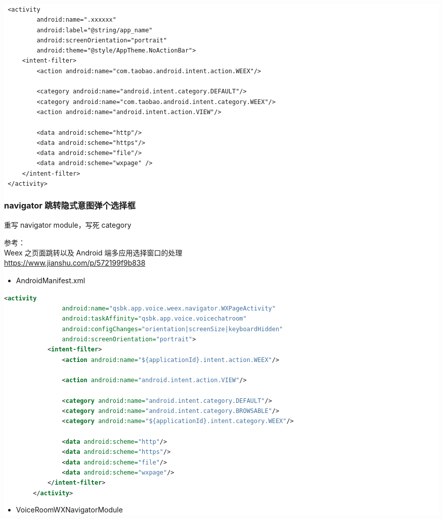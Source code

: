 ```
 <activity
         android:name=".xxxxxx"
         android:label="@string/app_name"
         android:screenOrientation="portrait"
         android:theme="@style/AppTheme.NoActionBar">
     <intent-filter>
         <action android:name="com.taobao.android.intent.action.WEEX"/>

         <category android:name="android.intent.category.DEFAULT"/>
         <category android:name="com.taobao.android.intent.category.WEEX"/>
         <action android:name="android.intent.action.VIEW"/>

         <data android:scheme="http"/>
         <data android:scheme="https"/>
         <data android:scheme="file"/>
         <data android:scheme="wxpage" />
     </intent-filter>
 </activity>
```

### navigator 跳转隐式意图弹个选择框

重写 navigator module，写死 category

参考：<br>Weex 之页面跳转以及 Android 端多应用选择窗口的处理<br><https://www.jianshu.com/p/572199f9b838>

- AndroidManifest.xml

```xml
<activity
                android:name="qsbk.app.voice.weex.navigator.WXPageActivity"
                android:taskAffinity="qsbk.app.voice.voicechatroom"
                android:configChanges="orientation|screenSize|keyboardHidden"
                android:screenOrientation="portrait">
            <intent-filter>
                <action android:name="${applicationId}.intent.action.WEEX"/>

                <action android:name="android.intent.action.VIEW"/>

                <category android:name="android.intent.category.DEFAULT"/>
                <category android:name="android.intent.category.BROWSABLE"/>
                <category android:name="${applicationId}.intent.category.WEEX"/>

                <data android:scheme="http"/>
                <data android:scheme="https"/>
                <data android:scheme="file"/>
                <data android:scheme="wxpage"/>
            </intent-filter>
        </activity>
```

- VoiceRoomWXNavigatorModule
